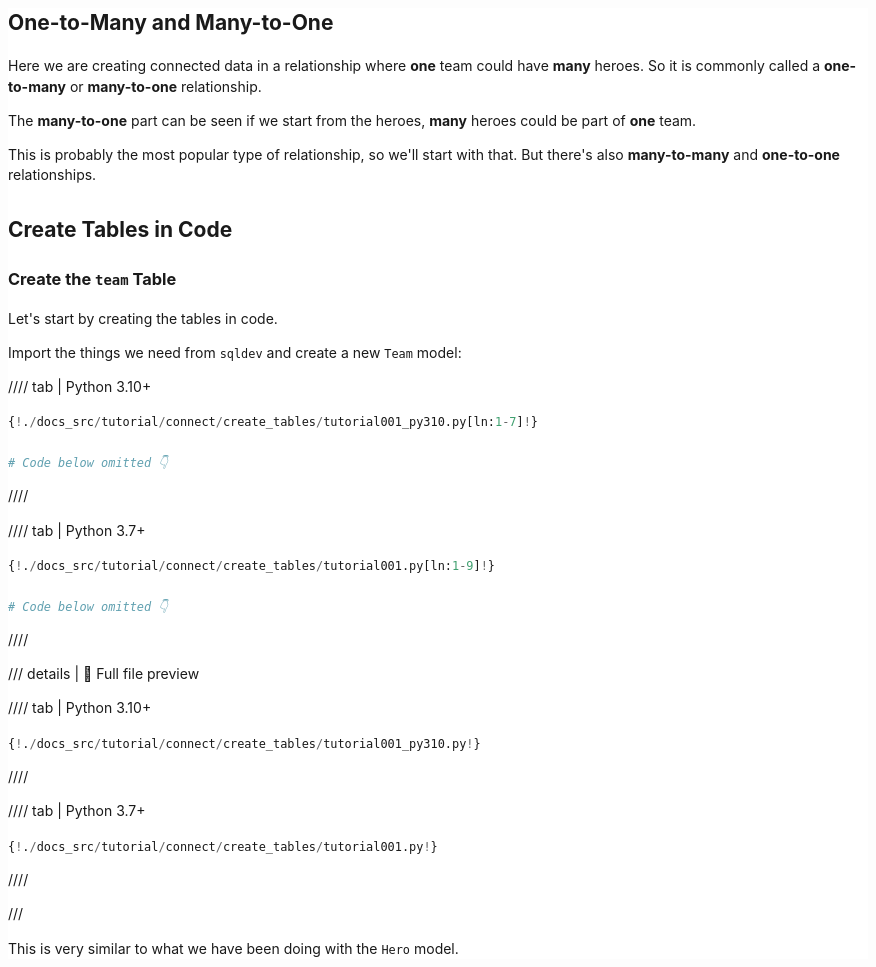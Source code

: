 ## One-to-Many and Many-to-One

Here we are creating connected data in a relationship where **one** team could have **many** heroes. So it is commonly called a **one-to-many** or **many-to-one** relationship.

The **many-to-one** part can be seen if we start from the heroes, **many** heroes could be part of **one** team.

This is probably the most popular type of relationship, so we'll start with that. But there's also **many-to-many** and **one-to-one** relationships.

## Create Tables in Code

### Create the `team` Table

Let's start by creating the tables in code.

Import the things we need from `sqldev` and create a new `Team` model:

//// tab | Python 3.10+

```Python hl_lines="4-7"
{!./docs_src/tutorial/connect/create_tables/tutorial001_py310.py[ln:1-7]!}

# Code below omitted 👇
```

////

//// tab | Python 3.7+

```Python hl_lines="6-9"
{!./docs_src/tutorial/connect/create_tables/tutorial001.py[ln:1-9]!}

# Code below omitted 👇
```

////

/// details | 👀 Full file preview

//// tab | Python 3.10+

```Python
{!./docs_src/tutorial/connect/create_tables/tutorial001_py310.py!}
```

////

//// tab | Python 3.7+

```Python
{!./docs_src/tutorial/connect/create_tables/tutorial001.py!}
```

////

///

This is very similar to what we have been doing with the `Hero` model.
